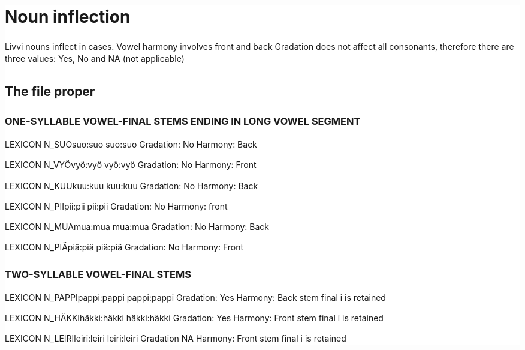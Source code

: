 # Noun inflection
Livvi nouns inflect in cases.
Vowel harmony involves front and back
Gradation does not affect all consonants, therefore
there are three values: Yes, No and NA (not applicable)


## The file proper



### ONE-SYLLABLE VOWEL-FINAL STEMS ENDING IN LONG VOWEL SEGMENT
LEXICON N_SUOsuo:suo suo:suo
Gradation: No
Harmony: Back

LEXICON N_VYÖvyö:vyö vyö:vyö
Gradation: No
Harmony: Front

LEXICON N_KUUkuu:kuu kuu:kuu
Gradation: No
Harmony: Back

LEXICON N_PIIpii:pii pii:pii
Gradation: No
Harmony: front

LEXICON N_MUAmua:mua mua:mua
Gradation: No
Harmony: Back

LEXICON N_PIÄpiä:piä piä:piä
Gradation: No
Harmony: Front

### TWO-SYLLABLE VOWEL-FINAL STEMS

LEXICON N_PAPPIpappi:pappi pappi:pappi
Gradation: Yes
Harmony: Back
stem final i is retained

LEXICON N_HÄKKIhäkki:häkki häkki:häkki
Gradation: Yes
Harmony: Front
stem final i is retained

LEXICON N_LEIRIleiri:leiri leiri:leiri
Gradation NA
Harmony: Front
stem	final i is retained
